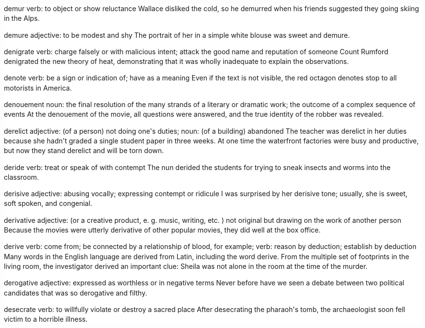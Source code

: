 demur
verb: to object or show reluctance
Wallace disliked the cold, so he demurred when his friends suggested they going skiing in the Alps.

demure
adjective: to be modest and shy
The portrait of her in a simple white blouse was sweet and demure.

denigrate
verb: charge falsely or with malicious intent; attack the good name and reputation of someone
Count Rumford denigrated the new theory of heat, demonstrating that it was wholly inadequate to explain the observations.

denote
verb: be a sign or indication of; have as a meaning
Even if the text is not visible, the red octagon denotes stop to all motorists in America.

denouement
noun: the final resolution of the many strands of a literary or dramatic work; the outcome of a complex sequence of events
At the denouement of the movie, all questions were answered, and the true identity of the robber was revealed.

derelict
adjective: (of a person) not doing one's duties; noun: (of a building) abandoned
The teacher was derelict in her duties because she hadn't graded a single student paper in three weeks. At one time the waterfront factories were busy and productive, but now they stand derelict and will be torn down.

deride
verb: treat or speak of with contempt
The nun derided the students for trying to sneak insects and worms into the classroom.

derisive
adjective: abusing vocally; expressing contempt or ridicule
I was surprised by her derisive tone; usually, she is sweet, soft spoken, and congenial.

derivative
adjective: (or a creative product, e. g. music, writing, etc. ) not original but drawing on the work of another person
Because the movies were utterly derivative of other popular movies, they did well at the box office.

derive
verb: come from; be connected by a relationship of blood, for example; verb: reason by deduction; establish by deduction
Many words in the English language are derived from Latin, including the word derive. From the multiple set of footprints in the living room, the investigator derived an important clue: Sheila was not alone in the room at the time of the murder.

derogative
adjective: expressed as worthless or in negative terms
Never before have we seen a debate between two political candidates that was so derogative and filthy.

desecrate
verb: to willfully violate or destroy a sacred place
After desecrating the pharaoh's tomb, the archaeologist soon fell victim to a horrible illness.
